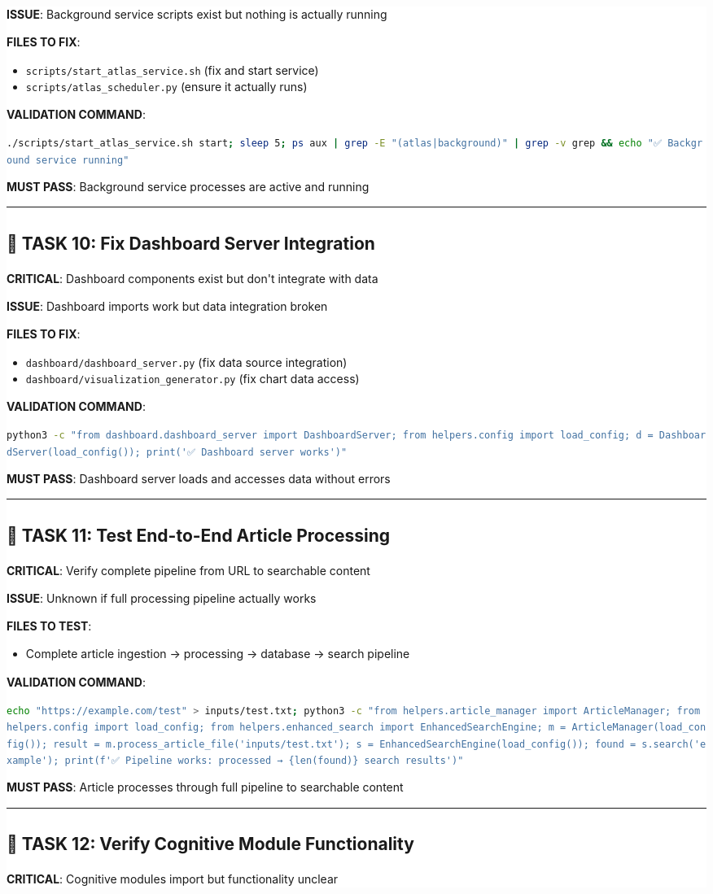 **ISSUE**: Background service scripts exist but nothing is actually running

**FILES TO FIX**:
- `scripts/start_atlas_service.sh` (fix and start service)
- `scripts/atlas_scheduler.py` (ensure it actually runs)

**VALIDATION COMMAND**:
```bash
./scripts/start_atlas_service.sh start; sleep 5; ps aux | grep -E "(atlas|background)" | grep -v grep && echo "✅ Background service running"
```

**MUST PASS**: Background service processes are active and running

---

## 🎯 TASK 10: Fix Dashboard Server Integration
**CRITICAL**: Dashboard components exist but don't integrate with data

**ISSUE**: Dashboard imports work but data integration broken

**FILES TO FIX**:
- `dashboard/dashboard_server.py` (fix data source integration)
- `dashboard/visualization_generator.py` (fix chart data access)

**VALIDATION COMMAND**:
```bash
python3 -c "from dashboard.dashboard_server import DashboardServer; from helpers.config import load_config; d = DashboardServer(load_config()); print('✅ Dashboard server works')"
```

**MUST PASS**: Dashboard server loads and accesses data without errors

---

## 🎯 TASK 11: Test End-to-End Article Processing
**CRITICAL**: Verify complete pipeline from URL to searchable content

**ISSUE**: Unknown if full processing pipeline actually works

**FILES TO TEST**:
- Complete article ingestion → processing → database → search pipeline

**VALIDATION COMMAND**:
```bash
echo "https://example.com/test" > inputs/test.txt; python3 -c "from helpers.article_manager import ArticleManager; from helpers.config import load_config; from helpers.enhanced_search import EnhancedSearchEngine; m = ArticleManager(load_config()); result = m.process_article_file('inputs/test.txt'); s = EnhancedSearchEngine(load_config()); found = s.search('example'); print(f'✅ Pipeline works: processed → {len(found)} search results')"
```

**MUST PASS**: Article processes through full pipeline to searchable content

---

## 🎯 TASK 12: Verify Cognitive Module Functionality
**CRITICAL**: Cognitive modules import but functionality unclear
